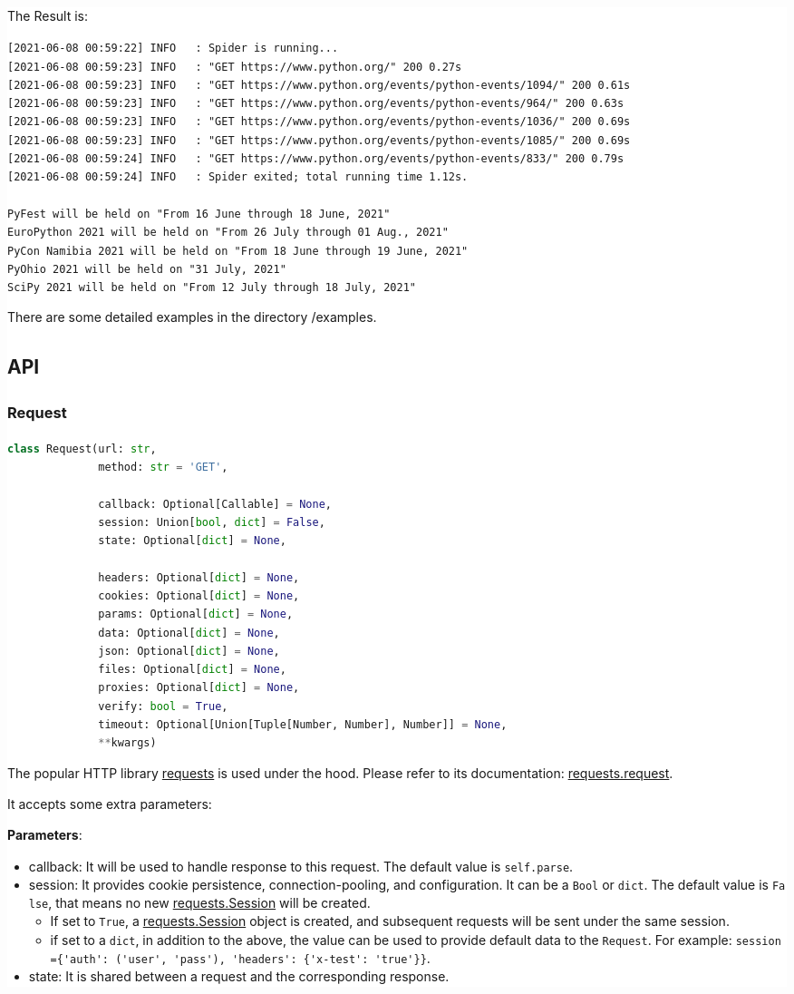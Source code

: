 The Result is:

```
[2021-06-08 00:59:22] INFO   : Spider is running...
[2021-06-08 00:59:23] INFO   : "GET https://www.python.org/" 200 0.27s
[2021-06-08 00:59:23] INFO   : "GET https://www.python.org/events/python-events/1094/" 200 0.61s
[2021-06-08 00:59:23] INFO   : "GET https://www.python.org/events/python-events/964/" 200 0.63s
[2021-06-08 00:59:23] INFO   : "GET https://www.python.org/events/python-events/1036/" 200 0.69s
[2021-06-08 00:59:23] INFO   : "GET https://www.python.org/events/python-events/1085/" 200 0.69s
[2021-06-08 00:59:24] INFO   : "GET https://www.python.org/events/python-events/833/" 200 0.79s
[2021-06-08 00:59:24] INFO   : Spider exited; total running time 1.12s.

PyFest will be held on "From 16 June through 18 June, 2021"
EuroPython 2021 will be held on "From 26 July through 01 Aug., 2021"
PyCon Namibia 2021 will be held on "From 18 June through 19 June, 2021"
PyOhio 2021 will be held on "31 July, 2021"
SciPy 2021 will be held on "From 12 July through 18 July, 2021"
```

There are some detailed examples in the directory /examples.

## API

### Request

```python
class Request(url: str,
              method: str = 'GET',
              
              callback: Optional[Callable] = None,
              session: Union[bool, dict] = False,
              state: Optional[dict] = None,
              
              headers: Optional[dict] = None,
              cookies: Optional[dict] = None,
              params: Optional[dict] = None,
              data: Optional[dict] = None,
              json: Optional[dict] = None,
              files: Optional[dict] = None,
              proxies: Optional[dict] = None,
              verify: bool = True,
              timeout: Optional[Union[Tuple[Number, Number], Number]] = None,
              **kwargs)
```

The popular HTTP library [requests](https://requests.readthedocs.io/en/latest/) is used under the hood. Please refer to its documentation: [requests.request](https://requests.readthedocs.io/en/latest/api/#main-interface). 

It accepts some extra parameters:

**Parameters**:

* callback: It will be used to handle response to this request. The default value is `self.parse`. 
* session: It provides cookie persistence, connection-pooling, and configuration. It can be a `Bool` or `dict`. The default value is `False`, that means no new  [requests.Session](https://requests.readthedocs.io/en/master/user/advanced/#session-objects) will be created.
  * If set to `True`, a [requests.Session](https://requests.readthedocs.io/en/master/user/advanced/#session-objects) object is created, and subsequent requests will be sent under the same session.
  * if set to a `dict`, in addition to the above, the value can be used to provide default data to the `Request`. For example: `session={'auth': ('user', 'pass'), 'headers': {'x-test': 'true'}}`.
* state: It is shared between a request and the corresponding response.
